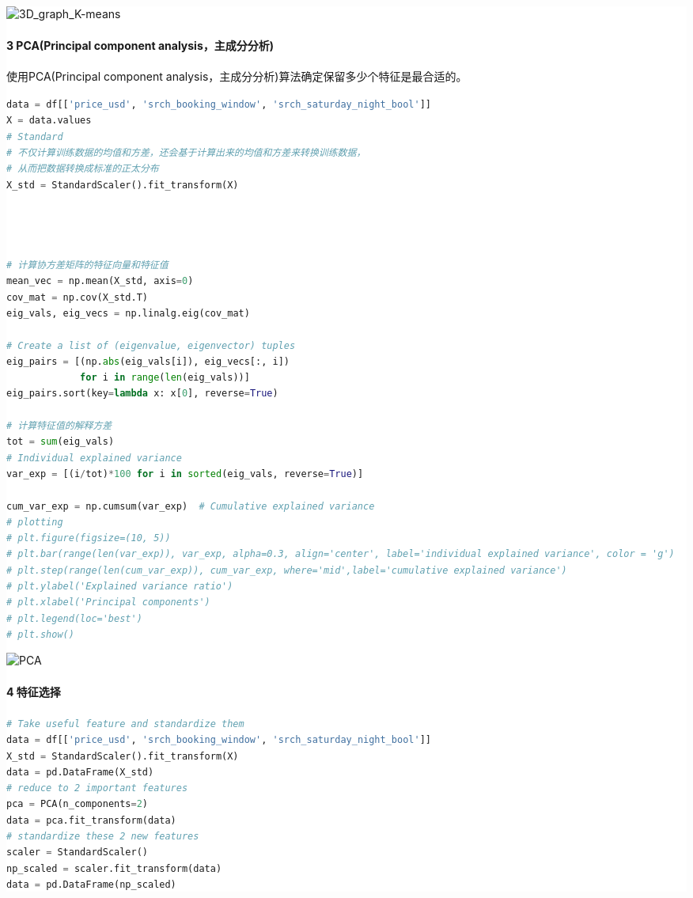 

![3D_graph_K-means](http://minio.vancode.top/vancode/algorithm/ad/3D_graph_K-means.png)

#### **3  PCA(Principal component analysis，主成分分析)**

使用PCA(Principal component analysis，主成分分析)算法确定保留多少个特征是最合适的。

```python
data = df[['price_usd', 'srch_booking_window', 'srch_saturday_night_bool']]
X = data.values
# Standard
# 不仅计算训练数据的均值和方差，还会基于计算出来的均值和方差来转换训练数据，
# 从而把数据转换成标准的正太分布
X_std = StandardScaler().fit_transform(X)




# 计算协方差矩阵的特征向量和特征值
mean_vec = np.mean(X_std, axis=0)
cov_mat = np.cov(X_std.T)
eig_vals, eig_vecs = np.linalg.eig(cov_mat)

# Create a list of (eigenvalue, eigenvector) tuples
eig_pairs = [(np.abs(eig_vals[i]), eig_vecs[:, i])
             for i in range(len(eig_vals))]
eig_pairs.sort(key=lambda x: x[0], reverse=True)

# 计算特征值的解释方差
tot = sum(eig_vals)
# Individual explained variance
var_exp = [(i/tot)*100 for i in sorted(eig_vals, reverse=True)]

cum_var_exp = np.cumsum(var_exp)  # Cumulative explained variance
# plotting
# plt.figure(figsize=(10, 5))
# plt.bar(range(len(var_exp)), var_exp, alpha=0.3, align='center', label='individual explained variance', color = 'g')
# plt.step(range(len(cum_var_exp)), cum_var_exp, where='mid',label='cumulative explained variance')
# plt.ylabel('Explained variance ratio')
# plt.xlabel('Principal components')
# plt.legend(loc='best')
# plt.show()

```

![PCA](http://minio.vancode.top/vancode/algorithm/ad/PCA.png)

#### **4 特征选择**

```python
# Take useful feature and standardize them
data = df[['price_usd', 'srch_booking_window', 'srch_saturday_night_bool']]
X_std = StandardScaler().fit_transform(X)
data = pd.DataFrame(X_std)
# reduce to 2 important features
pca = PCA(n_components=2)
data = pca.fit_transform(data)
# standardize these 2 new features
scaler = StandardScaler()
np_scaled = scaler.fit_transform(data)
data = pd.DataFrame(np_scaled)


```